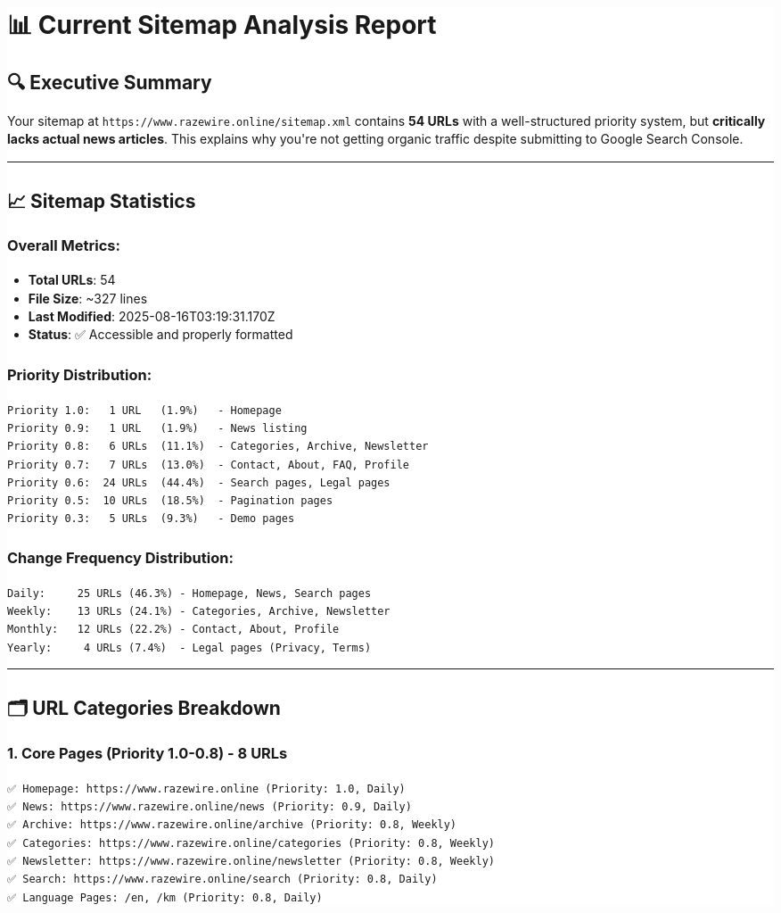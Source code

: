 # 📊 Current Sitemap Analysis Report

## 🔍 **Executive Summary**

Your sitemap at `https://www.razewire.online/sitemap.xml` contains **54 URLs** with a well-structured priority system, but **critically lacks actual news articles**. This explains why you're not getting organic traffic despite submitting to Google Search Console.

---

## 📈 **Sitemap Statistics**

### **Overall Metrics:**
- **Total URLs**: 54
- **File Size**: ~327 lines
- **Last Modified**: 2025-08-16T03:19:31.170Z
- **Status**: ✅ Accessible and properly formatted

### **Priority Distribution:**
```
Priority 1.0:   1 URL   (1.9%)   - Homepage
Priority 0.9:   1 URL   (1.9%)   - News listing
Priority 0.8:   6 URLs  (11.1%)  - Categories, Archive, Newsletter
Priority 0.7:   7 URLs  (13.0%)  - Contact, About, FAQ, Profile
Priority 0.6:  24 URLs  (44.4%)  - Search pages, Legal pages
Priority 0.5:  10 URLs  (18.5%)  - Pagination pages
Priority 0.3:   5 URLs  (9.3%)   - Demo pages
```

### **Change Frequency Distribution:**
```
Daily:     25 URLs (46.3%) - Homepage, News, Search pages
Weekly:    13 URLs (24.1%) - Categories, Archive, Newsletter
Monthly:   12 URLs (22.2%) - Contact, About, Profile
Yearly:     4 URLs (7.4%)  - Legal pages (Privacy, Terms)
```

---

## 🗂️ **URL Categories Breakdown**

### **1. Core Pages (Priority 1.0-0.8) - 8 URLs**
```
✅ Homepage: https://www.razewire.online (Priority: 1.0, Daily)
✅ News: https://www.razewire.online/news (Priority: 0.9, Daily)
✅ Archive: https://www.razewire.online/archive (Priority: 0.8, Weekly)
✅ Categories: https://www.razewire.online/categories (Priority: 0.8, Weekly)
✅ Newsletter: https://www.razewire.online/newsletter (Priority: 0.8, Weekly)
✅ Search: https://www.razewire.online/search (Priority: 0.8, Daily)
✅ Language Pages: /en, /km (Priority: 0.8, Daily)
```
